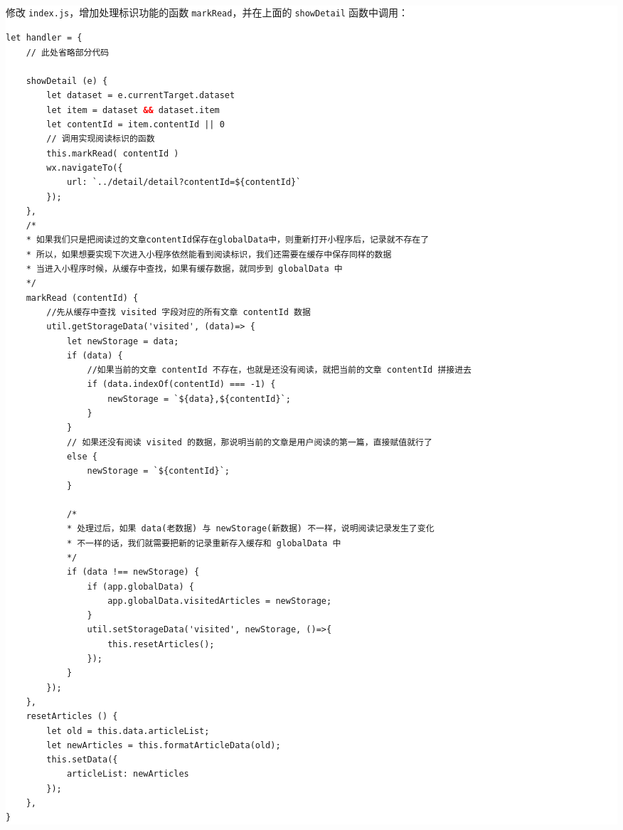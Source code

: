修改 `index.js`，增加处理标识功能的函数 `markRead`，并在上面的 `showDetail` 函数中调用：

```html
let handler = {
    // 此处省略部分代码

    showDetail (e) {
        let dataset = e.currentTarget.dataset
        let item = dataset && dataset.item
        let contentId = item.contentId || 0
        // 调用实现阅读标识的函数
        this.markRead( contentId )
        wx.navigateTo({
            url: `../detail/detail?contentId=${contentId}`
        });
    },
    /*
    * 如果我们只是把阅读过的文章contentId保存在globalData中，则重新打开小程序后，记录就不存在了
    * 所以，如果想要实现下次进入小程序依然能看到阅读标识，我们还需要在缓存中保存同样的数据
    * 当进入小程序时候，从缓存中查找，如果有缓存数据，就同步到 globalData 中
    */
    markRead (contentId) {
        //先从缓存中查找 visited 字段对应的所有文章 contentId 数据
        util.getStorageData('visited', (data)=> {
            let newStorage = data;
            if (data) {
                //如果当前的文章 contentId 不存在，也就是还没有阅读，就把当前的文章 contentId 拼接进去
                if (data.indexOf(contentId) === -1) {
                    newStorage = `${data},${contentId}`;
                }
            }
            // 如果还没有阅读 visited 的数据，那说明当前的文章是用户阅读的第一篇，直接赋值就行了 
            else {
                newStorage = `${contentId}`;
            }

            /*
            * 处理过后，如果 data(老数据) 与 newStorage(新数据) 不一样，说明阅读记录发生了变化
            * 不一样的话，我们就需要把新的记录重新存入缓存和 globalData 中 
            */
            if (data !== newStorage) {
                if (app.globalData) {
                    app.globalData.visitedArticles = newStorage;
                }
                util.setStorageData('visited', newStorage, ()=>{
                    this.resetArticles();
                });
            }
        });
    },
    resetArticles () {
        let old = this.data.articleList;
        let newArticles = this.formatArticleData(old);
        this.setData({
            articleList: newArticles
        });
    },
}
```
